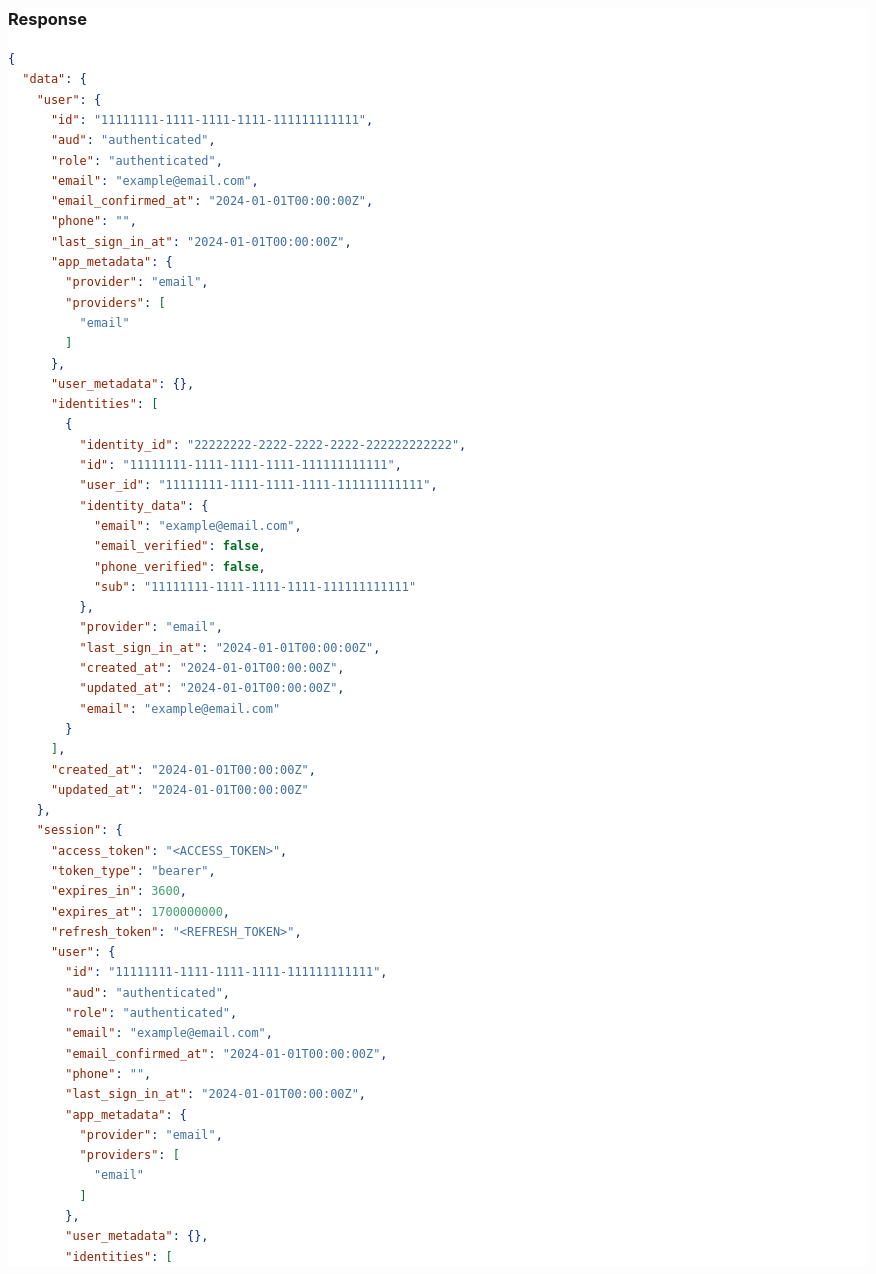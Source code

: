 ### Response

```json
{
  "data": {
    "user": {
      "id": "11111111-1111-1111-1111-111111111111",
      "aud": "authenticated",
      "role": "authenticated",
      "email": "example@email.com",
      "email_confirmed_at": "2024-01-01T00:00:00Z",
      "phone": "",
      "last_sign_in_at": "2024-01-01T00:00:00Z",
      "app_metadata": {
        "provider": "email",
        "providers": [
          "email"
        ]
      },
      "user_metadata": {},
      "identities": [
        {
          "identity_id": "22222222-2222-2222-2222-222222222222",
          "id": "11111111-1111-1111-1111-111111111111",
          "user_id": "11111111-1111-1111-1111-111111111111",
          "identity_data": {
            "email": "example@email.com",
            "email_verified": false,
            "phone_verified": false,
            "sub": "11111111-1111-1111-1111-111111111111"
          },
          "provider": "email",
          "last_sign_in_at": "2024-01-01T00:00:00Z",
          "created_at": "2024-01-01T00:00:00Z",
          "updated_at": "2024-01-01T00:00:00Z",
          "email": "example@email.com"
        }
      ],
      "created_at": "2024-01-01T00:00:00Z",
      "updated_at": "2024-01-01T00:00:00Z"
    },
    "session": {
      "access_token": "<ACCESS_TOKEN>",
      "token_type": "bearer",
      "expires_in": 3600,
      "expires_at": 1700000000,
      "refresh_token": "<REFRESH_TOKEN>",
      "user": {
        "id": "11111111-1111-1111-1111-111111111111",
        "aud": "authenticated",
        "role": "authenticated",
        "email": "example@email.com",
        "email_confirmed_at": "2024-01-01T00:00:00Z",
        "phone": "",
        "last_sign_in_at": "2024-01-01T00:00:00Z",
        "app_metadata": {
          "provider": "email",
          "providers": [
            "email"
          ]
        },
        "user_metadata": {},
        "identities": [
```